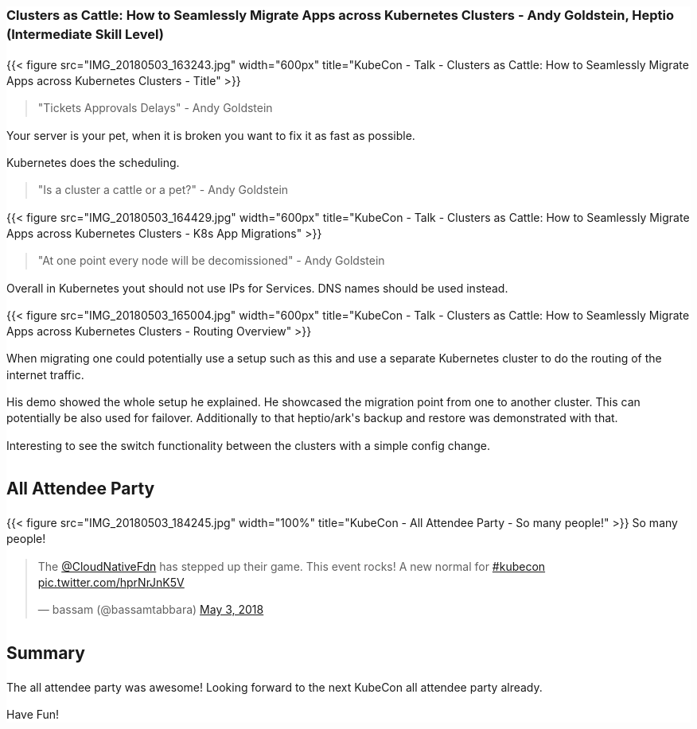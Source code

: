 ### Clusters as Cattle: How to Seamlessly Migrate Apps across Kubernetes Clusters - Andy Goldstein, Heptio (Intermediate Skill Level)

{{< figure src="IMG_20180503_163243.jpg" width="600px" title="KubeCon - Talk - Clusters as Cattle: How to Seamlessly Migrate Apps across Kubernetes Clusters - Title" >}}

> "Tickets
> Approvals
> Delays"
> \- Andy Goldstein

Your server is your pet, when it is broken you want to fix it as fast as possible.

Kubernetes does the scheduling.
> "Is a cluster a cattle or a pet?"
> \- Andy Goldstein

{{< figure src="IMG_20180503_164429.jpg" width="600px" title="KubeCon - Talk - Clusters as Cattle: How to Seamlessly Migrate Apps across Kubernetes Clusters - K8s App Migrations" >}}

> "At one point every node will be decomissioned"
> \- Andy Goldstein

Overall in Kubernetes yout should not use IPs for Services. DNS names should be used instead.

{{< figure src="IMG_20180503_165004.jpg" width="600px" title="KubeCon - Talk - Clusters as Cattle: How to Seamlessly Migrate Apps across Kubernetes Clusters - Routing Overview" >}}

When migrating one could potentially use a setup such as this and use a separate Kubernetes cluster to do the routing of the internet traffic.

His demo showed the whole setup he explained.
He showcased the migration point from one to another cluster. This can potentially be also used for failover.
Additionally to that heptio/ark's backup and restore was demonstrated with that.

Interesting to see the switch functionality between the clusters with a simple config change.

## All Attendee Party

{{< figure src="IMG_20180503_184245.jpg" width="100%" title="KubeCon - All Attendee Party - So many people!" >}}
So many people!

<blockquote class="twitter-tweet tw-align-center" data-lang="en"><p lang="en" dir="ltr">The <a href="https://twitter.com/CloudNativeFdn?ref_src=twsrc%5Etfw">@CloudNativeFdn</a> has stepped up their game. This event rocks! A new normal for <a href="https://twitter.com/hashtag/kubecon?src=hash&amp;ref_src=twsrc%5Etfw">#kubecon</a> <a href="https://t.co/hprNrJnK5V">pic.twitter.com/hprNrJnK5V</a></p>&mdash; bassam (@bassamtabbara) <a href="https://twitter.com/bassamtabbara/status/992092821631877120?ref_src=twsrc%5Etfw">May 3, 2018</a></blockquote>
<script async src="https://platform.twitter.com/widgets.js" charset="utf-8"></script>

## Summary

The all attendee party was awesome! Looking forward to the next KubeCon all attendee party already.

Have Fun!
